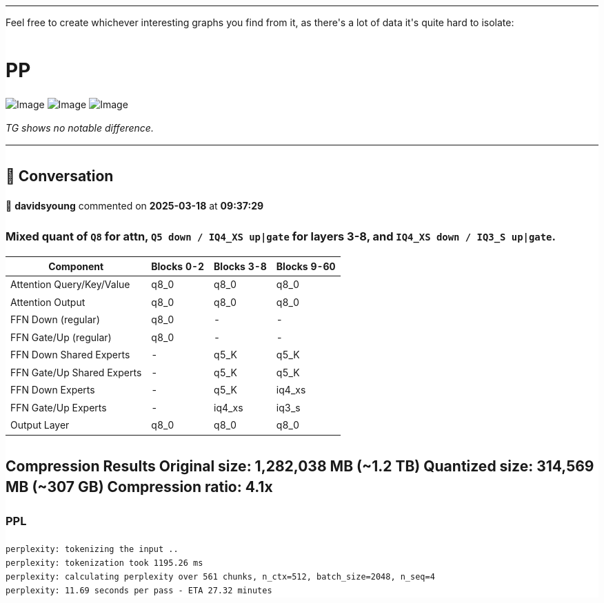 
---

Feel free to create whichever interesting graphs you find from it, as there's a lot of data it's quite hard to isolate:

# PP 

![Image](https://github.com/user-attachments/assets/20ebe637-909c-4290-92b1-4f20460e8ed2)
![Image](https://github.com/user-attachments/assets/70bc8604-53f1-4723-a0ff-8c28fb694c67)
![Image](https://github.com/user-attachments/assets/fab55341-9c3f-48eb-afc1-8b5facbedbb2)

_TG shows no notable difference._

---

## 💬 Conversation

👤 **davidsyoung** commented on **2025-03-18** at **09:37:29**

### Mixed quant of `Q8` for attn, `Q5 down / IQ4_XS up|gate` for layers 3-8, and `IQ4_XS down / IQ3_S up|gate`.

| Component | Blocks 0-2 | Blocks 3-8 | Blocks 9-60 |
|-----------|------------|------------|-------------|
| Attention Query/Key/Value | q8_0 | q8_0 | q8_0 |
| Attention Output | q8_0 | q8_0 | q8_0 |
| FFN Down (regular) | q8_0 | - | - |
| FFN Gate/Up (regular) | q8_0 | - | - |
| FFN Down Shared Experts | - | q5_K | q5_K |
| FFN Gate/Up Shared Experts | - | q5_K | q5_K |
| FFN Down Experts | - | q5_K | iq4_xs |
| FFN Gate/Up Experts | - | iq4_xs | iq3_s |
| Output Layer | q8_0 | q8_0 | q8_0 |
Compression Results
Original size: 1,282,038 MB (~1.2 TB)
Quantized size: 314,569 MB (~307 GB)
Compression ratio: 4.1x
---

### PPL

```
perplexity: tokenizing the input ..
perplexity: tokenization took 1195.26 ms
perplexity: calculating perplexity over 561 chunks, n_ctx=512, batch_size=2048, n_seq=4
perplexity: 11.69 seconds per pass - ETA 27.32 minutes
```
